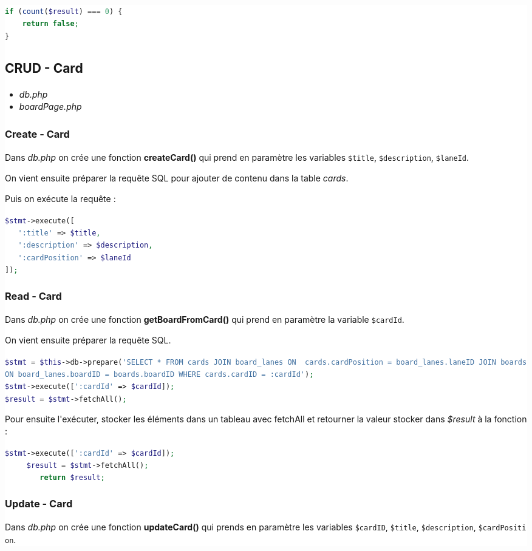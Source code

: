```PHP
if (count($result) === 0) {
    return false;
}
```

## CRUD - Card

* *db.php*
* *boardPage.php*

### Create - Card

Dans *db.php* on crée une fonction **createCard()** qui prend en paramètre les variables `$title`, `$description`, `$laneId`.

On vient ensuite préparer la requête SQL pour ajouter de contenu dans la table *cards*.

Puis on exécute la requête :

```PHP
$stmt->execute([
   ':title' => $title,
   ':description' => $description,
   ':cardPosition' => $laneId
]);
```

### Read - Card

Dans *db.php* on crée une fonction **getBoardFromCard()** qui prend en paramètre la variable `$cardId`.

On vient ensuite préparer la requête SQL.
```PHP
$stmt = $this->db->prepare('SELECT * FROM cards JOIN board_lanes ON  cards.cardPosition = board_lanes.laneID JOIN boards                                                  ON board_lanes.boardID = boards.boardID WHERE cards.cardID = :cardId');
$stmt->execute([':cardId' => $cardId]);
$result = $stmt->fetchAll();
```

Pour ensuite l'exécuter, stocker les éléments dans un tableau avec fetchAll et retourner la valeur stocker dans *$result* à la fonction : 

```PHP
$stmt->execute([':cardId' => $cardId]);
     $result = $stmt->fetchAll();
        return $result;
```

### Update - Card

Dans *db.php* on crée une fonction **updateCard()** qui prends en paramètre les variables `$cardID`, `$title`, `$description`, `$cardPosition`.
